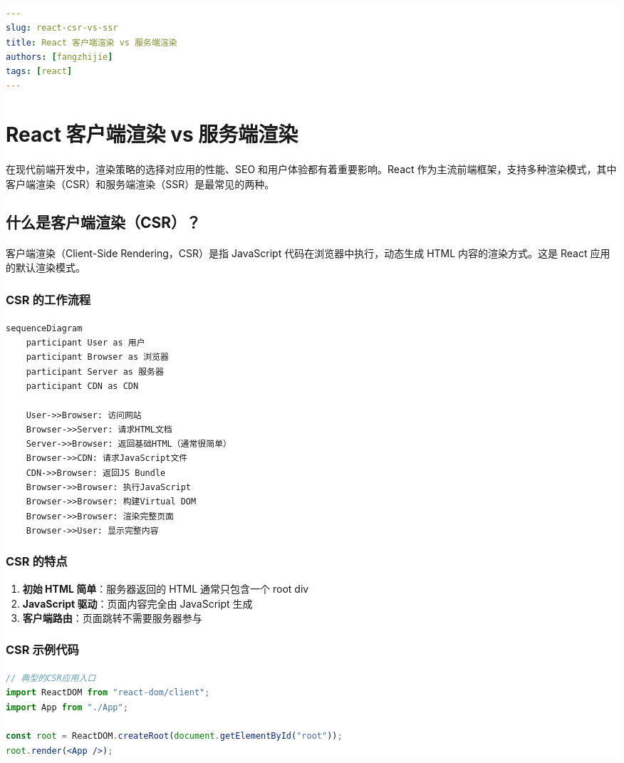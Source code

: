 ```yaml
---
slug: react-csr-vs-ssr
title: React 客户端渲染 vs 服务端渲染
authors: [fangzhijie]
tags: [react]
---
```


# React 客户端渲染 vs 服务端渲染

在现代前端开发中，渲染策略的选择对应用的性能、SEO 和用户体验都有着重要影响。React 作为主流前端框架，支持多种渲染模式，其中客户端渲染（CSR）和服务端渲染（SSR）是最常见的两种。



## 什么是客户端渲染（CSR）？

客户端渲染（Client-Side Rendering，CSR）是指 JavaScript 代码在浏览器中执行，动态生成 HTML 内容的渲染方式。这是 React 应用的默认渲染模式。

### CSR 的工作流程

```mermaid
sequenceDiagram
    participant User as 用户
    participant Browser as 浏览器
    participant Server as 服务器
    participant CDN as CDN

    User->>Browser: 访问网站
    Browser->>Server: 请求HTML文档
    Server->>Browser: 返回基础HTML（通常很简单）
    Browser->>CDN: 请求JavaScript文件
    CDN->>Browser: 返回JS Bundle
    Browser->>Browser: 执行JavaScript
    Browser->>Browser: 构建Virtual DOM
    Browser->>Browser: 渲染完整页面
    Browser->>User: 显示完整内容
```

### CSR 的特点

1. **初始 HTML 简单**：服务器返回的 HTML 通常只包含一个 root div
2. **JavaScript 驱动**：页面内容完全由 JavaScript 生成
3. **客户端路由**：页面跳转不需要服务器参与

### CSR 示例代码

```jsx
// 典型的CSR应用入口
import ReactDOM from "react-dom/client";
import App from "./App";

const root = ReactDOM.createRoot(document.getElementById("root"));
root.render(<App />);
```
